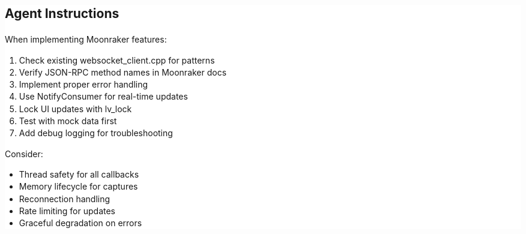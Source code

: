 ## Agent Instructions

When implementing Moonraker features:
1. Check existing websocket_client.cpp for patterns
2. Verify JSON-RPC method names in Moonraker docs
3. Implement proper error handling
4. Use NotifyConsumer for real-time updates
5. Lock UI updates with lv_lock
6. Test with mock data first
7. Add debug logging for troubleshooting

Consider:
- Thread safety for all callbacks
- Memory lifecycle for captures
- Reconnection handling
- Rate limiting for updates
- Graceful degradation on errors